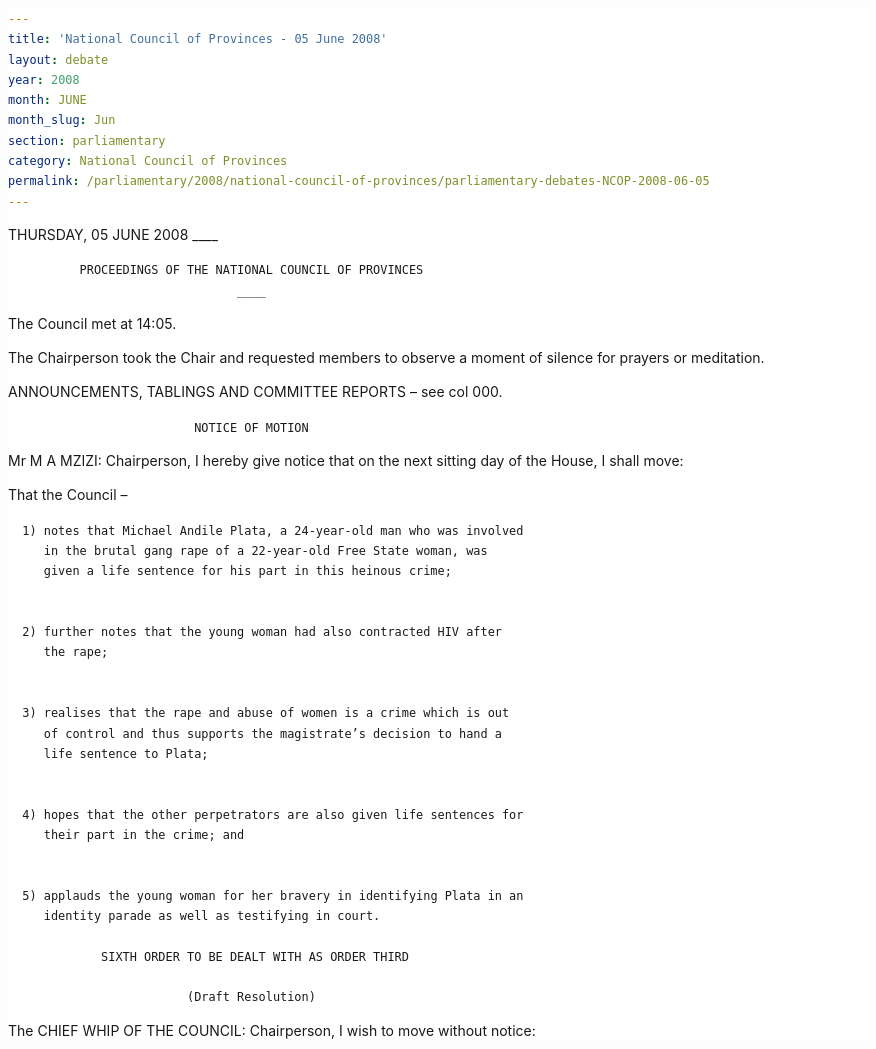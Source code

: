 ```yaml
---
title: 'National Council of Provinces - 05 June 2008'
layout: debate
year: 2008
month: JUNE
month_slug: Jun
section: parliamentary
category: National Council of Provinces
permalink: /parliamentary/2008/national-council-of-provinces/parliamentary-debates-NCOP-2008-06-05
---
```


THURSDAY, 05 JUNE 2008
                                    ____

              PROCEEDINGS OF THE NATIONAL COUNCIL OF PROVINCES
                                    ____

The Council met at 14:05.

The Chairperson took the Chair and requested members to observe a moment of
silence for prayers or meditation.

ANNOUNCEMENTS, TABLINGS AND COMMITTEE REPORTS – see col 000.

                              NOTICE OF MOTION

Mr M A MZIZI: Chairperson, I hereby give notice that on the next sitting
day of the House, I shall move:

   That the Council –


      1) notes that Michael Andile Plata, a 24-year-old man who was involved
         in the brutal gang rape of a 22-year-old Free State woman, was
         given a life sentence for his part in this heinous crime;


      2) further notes that the young woman had also contracted HIV after
         the rape;


      3) realises that the rape and abuse of women is a crime which is out
         of control and thus supports the magistrate’s decision to hand a
         life sentence to Plata;


      4) hopes that the other perpetrators are also given life sentences for
         their part in the crime; and


      5) applauds the young woman for her bravery in identifying Plata in an
         identity parade as well as testifying in court.

                 SIXTH ORDER TO BE DEALT WITH AS ORDER THIRD

                             (Draft Resolution)

The CHIEF WHIP OF THE COUNCIL: Chairperson, I wish to move without notice:
